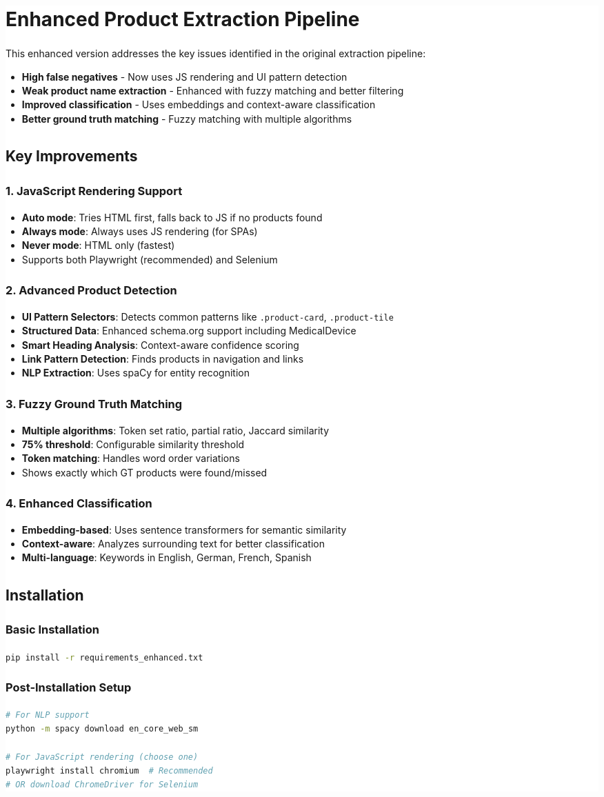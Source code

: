 # Enhanced Product Extraction Pipeline

This enhanced version addresses the key issues identified in the original extraction pipeline:
- **High false negatives** - Now uses JS rendering and UI pattern detection
- **Weak product name extraction** - Enhanced with fuzzy matching and better filtering
- **Improved classification** - Uses embeddings and context-aware classification
- **Better ground truth matching** - Fuzzy matching with multiple algorithms

## Key Improvements

### 1. JavaScript Rendering Support
- **Auto mode**: Tries HTML first, falls back to JS if no products found
- **Always mode**: Always uses JS rendering (for SPAs)
- **Never mode**: HTML only (fastest)
- Supports both Playwright (recommended) and Selenium

### 2. Advanced Product Detection
- **UI Pattern Selectors**: Detects common patterns like `.product-card`, `.product-tile`
- **Structured Data**: Enhanced schema.org support including MedicalDevice
- **Smart Heading Analysis**: Context-aware confidence scoring
- **Link Pattern Detection**: Finds products in navigation and links
- **NLP Extraction**: Uses spaCy for entity recognition

### 3. Fuzzy Ground Truth Matching
- **Multiple algorithms**: Token set ratio, partial ratio, Jaccard similarity
- **75% threshold**: Configurable similarity threshold
- **Token matching**: Handles word order variations
- Shows exactly which GT products were found/missed

### 4. Enhanced Classification
- **Embedding-based**: Uses sentence transformers for semantic similarity
- **Context-aware**: Analyzes surrounding text for better classification
- **Multi-language**: Keywords in English, German, French, Spanish

## Installation

### Basic Installation
```bash
pip install -r requirements_enhanced.txt
```

### Post-Installation Setup
```bash
# For NLP support
python -m spacy download en_core_web_sm

# For JavaScript rendering (choose one)
playwright install chromium  # Recommended
# OR download ChromeDriver for Selenium
```
